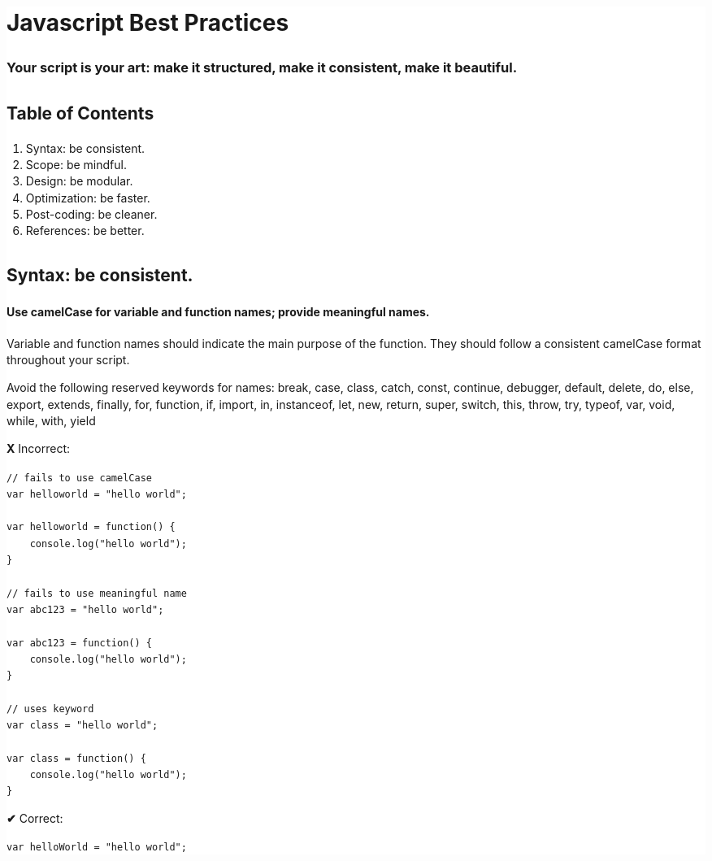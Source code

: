 # Javascript Best Practices
### Your script is your art: make it structured, make it consistent, make it beautiful.


## Table of Contents

1. Syntax: be consistent.
2. Scope: be mindful.
3. Design: be modular. 
4. Optimization: be faster. 
5. Post-coding: be cleaner. 
6. References: be better.  


## Syntax: be consistent.

#### Use camelCase for variable and function names; provide meaningful names. 

Variable and function names should indicate the main purpose of the function. They should follow a consistent camelCase format throughout your script. 

Avoid the following reserved keywords for names: break, case, class, catch, const, continue, debugger, default, delete, do, else, export, extends, finally, for, function, if, import, in, instanceof, let, new, return, super, switch, this, throw, try, typeof, var, void, while, with, yield

**X** Incorrect: 
	
	// fails to use camelCase  
	var helloworld = "hello world"; 

	var helloworld = function() {
		console.log("hello world"); 
	}
	
	// fails to use meaningful name
	var abc123 = "hello world"; 
	
	var abc123 = function() {
		console.log("hello world");
	}	
	
	// uses keyword 
	var class = "hello world"; 
	
	var class = function() {
		console.log("hello world"); 
	}

**✔** Correct: 
	
	var helloWorld = "hello world"; 
	